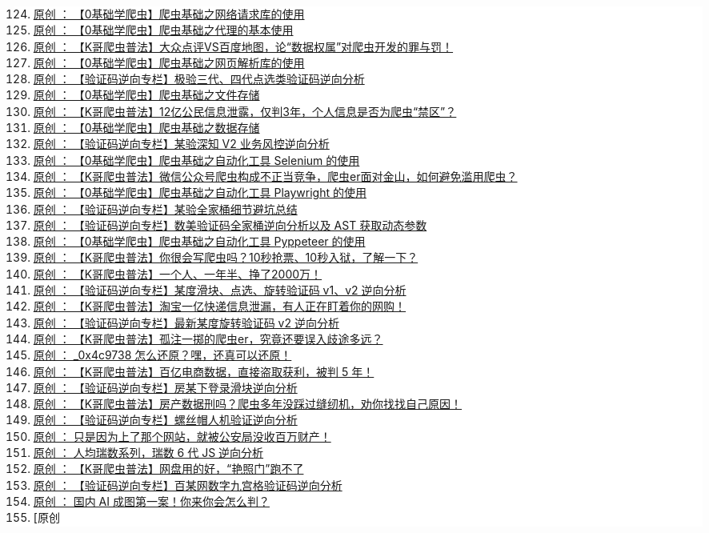 124. [原创
：  【0基础学爬虫】爬虫基础之网络请求库的使用](https://blog.csdn.net/kdl_csdn/article/details/129732244)
125. [原创
：  【0基础学爬虫】爬虫基础之代理的基本使用](https://blog.csdn.net/kdl_csdn/article/details/129733325)
126. [原创
：  【K哥爬虫普法】大众点评VS百度地图，论“数据权属”对爬虫开发的罪与罚！](https://blog.csdn.net/kdl_csdn/article/details/129735781)
127. [原创
：  【0基础学爬虫】爬虫基础之网页解析库的使用](https://blog.csdn.net/kdl_csdn/article/details/129856777)
128. [原创
：  【验证码逆向专栏】极验三代、四代点选类验证码逆向分析](https://blog.csdn.net/kdl_csdn/article/details/129859001)
129. [原创
：  【0基础学爬虫】爬虫基础之文件存储](https://blog.csdn.net/kdl_csdn/article/details/130008116)
130. [原创
：  【K哥爬虫普法】12亿公民信息泄露，仅判3年，个人信息是否为爬虫“禁区”？](https://blog.csdn.net/kdl_csdn/article/details/130008902)
131. [原创
：  【0基础学爬虫】爬虫基础之数据存储](https://blog.csdn.net/kdl_csdn/article/details/130131156)
132. [原创
：  【验证码逆向专栏】某验深知 V2 业务风控逆向分析](https://blog.csdn.net/kdl_csdn/article/details/130132859)
133. [原创
：  【0基础学爬虫】爬虫基础之自动化工具 Selenium 的使用](https://blog.csdn.net/kdl_csdn/article/details/130271660)
134. [原创
：  【K哥爬虫普法】微信公众号爬虫构成不正当竞争，爬虫er面对金山，如何避免滥用爬虫？](https://blog.csdn.net/kdl_csdn/article/details/130283622)
135. [原创
：  【0基础学爬虫】爬虫基础之自动化工具 Playwright 的使用](https://blog.csdn.net/kdl_csdn/article/details/130419403)
136. [原创
：  【验证码逆向专栏】某验全家桶细节避坑总结](https://blog.csdn.net/kdl_csdn/article/details/130420191)
137. [原创
：  【验证码逆向专栏】数美验证码全家桶逆向分析以及 AST 获取动态参数](https://blog.csdn.net/kdl_csdn/article/details/130562090)
138. [原创
：  【0基础学爬虫】爬虫基础之自动化工具 Pyppeteer 的使用](https://blog.csdn.net/kdl_csdn/article/details/130581092)
139. [原创
：  【K哥爬虫普法】你很会写爬虫吗？10秒抢票、10秒入狱，了解一下？](https://blog.csdn.net/kdl_csdn/article/details/130770324)
140. [原创
：  【K哥爬虫普法】一个人、一年半、挣了2000万！](https://blog.csdn.net/kdl_csdn/article/details/131138546)
141. [原创
：  【验证码逆向专栏】某度滑块、点选、旋转验证码 v1、v2 逆向分析](https://blog.csdn.net/kdl_csdn/article/details/131609575)
142. [原创
：  【K哥爬虫普法】淘宝一亿快递信息泄漏，有人正在盯着你的网购！](https://blog.csdn.net/kdl_csdn/article/details/131855340)
143. [原创
：  【验证码逆向专栏】最新某度旋转验证码 v2 逆向分析](https://blog.csdn.net/kdl_csdn/article/details/132250384)
144. [原创
：  【K哥爬虫普法】孤注一掷的爬虫er，究竟还要误入歧途多远？](https://blog.csdn.net/kdl_csdn/article/details/132430105)
145. [原创
：  _0x4c9738 怎么还原？嘿，还真可以还原！](https://blog.csdn.net/kdl_csdn/article/details/132450942)
146. [原创
：  【K哥爬虫普法】百亿电商数据，直接盗取获利，被判 5 年！](https://blog.csdn.net/kdl_csdn/article/details/132686784)
147. [原创
：  【验证码逆向专栏】房某下登录滑块逆向分析](https://blog.csdn.net/kdl_csdn/article/details/132755045)
148. [原创
：  【K哥爬虫普法】房产数据刑吗？爬虫多年没踩过缝纫机，劝你找找自己原因！](https://blog.csdn.net/kdl_csdn/article/details/132895907)
149. [原创
：  【验证码逆向专栏】螺丝帽人机验证逆向分析](https://blog.csdn.net/kdl_csdn/article/details/133171657)
150. [原创
：  只是因为上了那个网站，就被公安局没收百万财产！](https://blog.csdn.net/kdl_csdn/article/details/133383180)
151. [原创
：  人均瑞数系列，瑞数 6 代 JS 逆向分析](https://blog.csdn.net/kdl_csdn/article/details/133960332)
152. [原创
：  【K哥爬虫普法】网盘用的好，“艳照门”跑不了](https://blog.csdn.net/kdl_csdn/article/details/134079986)
153. [原创
：  【验证码逆向专栏】百某网数字九宫格验证码逆向分析](https://blog.csdn.net/kdl_csdn/article/details/134426613)
154. [原创
：  国内 AI 成图第一案！你来你会怎么判？](https://blog.csdn.net/kdl_csdn/article/details/134803898)
155. [原创